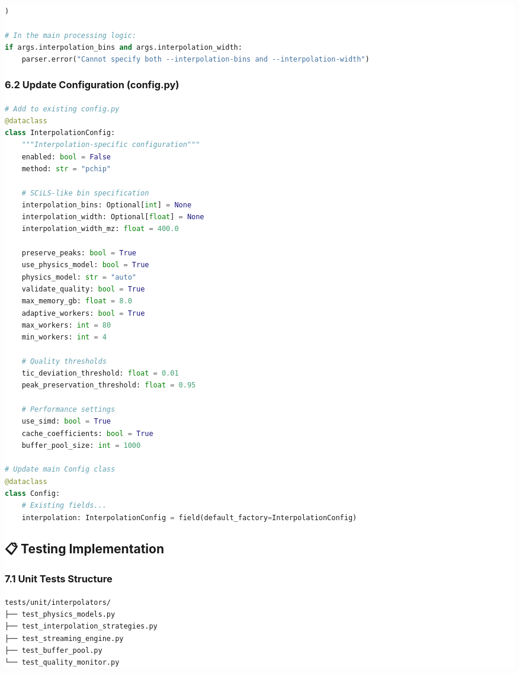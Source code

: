 ```python
)

# In the main processing logic:
if args.interpolation_bins and args.interpolation_width:
    parser.error("Cannot specify both --interpolation-bins and --interpolation-width")
```

### 6.2 Update Configuration (config.py)
```python
# Add to existing config.py
@dataclass
class InterpolationConfig:
    """Interpolation-specific configuration"""
    enabled: bool = False
    method: str = "pchip"
    
    # SCiLS-like bin specification
    interpolation_bins: Optional[int] = None
    interpolation_width: Optional[float] = None
    interpolation_width_mz: float = 400.0
    
    preserve_peaks: bool = True
    use_physics_model: bool = True
    physics_model: str = "auto"
    validate_quality: bool = True
    max_memory_gb: float = 8.0
    adaptive_workers: bool = True
    max_workers: int = 80
    min_workers: int = 4
    
    # Quality thresholds
    tic_deviation_threshold: float = 0.01
    peak_preservation_threshold: float = 0.95
    
    # Performance settings
    use_simd: bool = True
    cache_coefficients: bool = True
    buffer_pool_size: int = 1000

# Update main Config class
@dataclass
class Config:
    # Existing fields...
    interpolation: InterpolationConfig = field(default_factory=InterpolationConfig)
```

## 📋 Testing Implementation

### 7.1 Unit Tests Structure
```bash
tests/unit/interpolators/
├── test_physics_models.py
├── test_interpolation_strategies.py
├── test_streaming_engine.py
├── test_buffer_pool.py
└── test_quality_monitor.py
```
